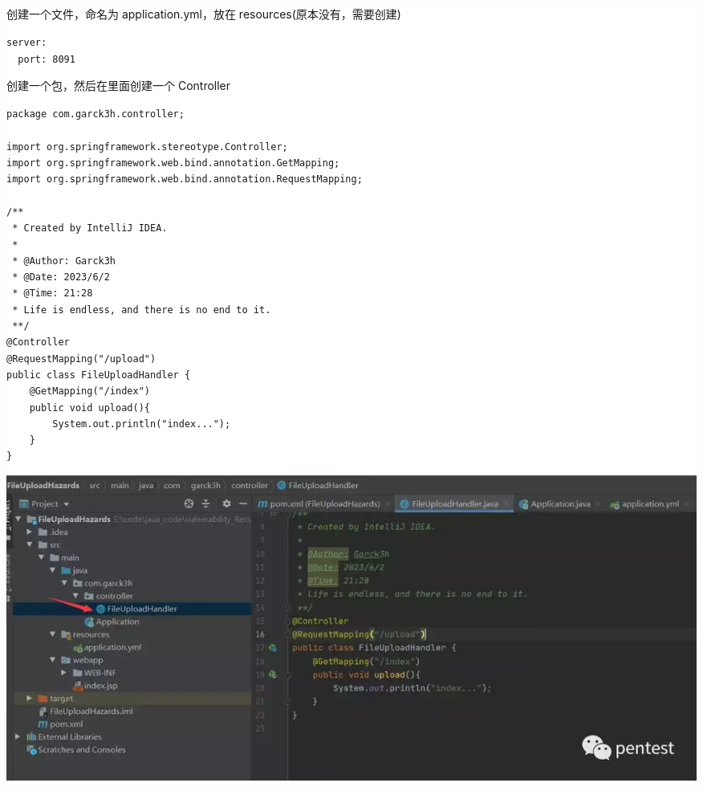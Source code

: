 创建一个文件，命名为 application.yml，放在 resources(原本没有，需要创建)

```plain
server:
  port: 8091
```

创建一个包，然后在里面创建一个 Controller

```plain
package com.garck3h.controller;

import org.springframework.stereotype.Controller;
import org.springframework.web.bind.annotation.GetMapping;
import org.springframework.web.bind.annotation.RequestMapping;

/**
 * Created by IntelliJ IDEA.
 *
 * @Author: Garck3h
 * @Date: 2023/6/2
 * @Time: 21:28
 * Life is endless, and there is no end to it.
 **/
@Controller
@RequestMapping("/upload")
public class FileUploadHandler {
    @GetMapping("/index")
    public void upload(){
        System.out.println("index...");
    }
}
```

![图片](assets/1711884896-fbe0f43afd5042a85cb4181747e25e9c.webp)

